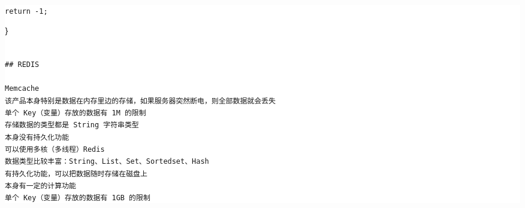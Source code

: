     return -1;
}
```

## REDIS

Memcache
该产品本身特别是数据在内存里边的存储，如果服务器突然断电，则全部数据就会丢失
单个 Key（变量）存放的数据有 1M 的限制
存储数据的类型都是 String 字符串类型
本身没有持久化功能
可以使用多核（多线程）Redis
数据类型比较丰富：String、List、Set、Sortedset、Hash
有持久化功能，可以把数据随时存储在磁盘上
本身有一定的计算功能
单个 Key（变量）存放的数据有 1GB 的限制